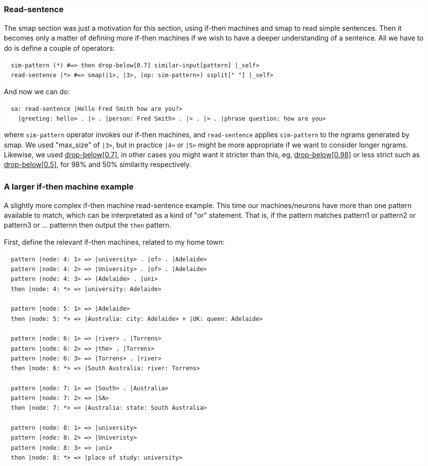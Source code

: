 
### Read-sentence

The smap section was just a motivation for this section, using if-then machines and smap to read simple sentences. Then it becomes only a matter of defining more if-then machines if we wish to have a deeper understanding of a sentence. All we have to do is define a couple of operators:
```
  sim-pattern (*) #=> then drop-below[0.7] similar-input[pattern] |_self>
  read-sentence |*> #=> smap(|1>, |3>, |op: sim-pattern>) ssplit[" "] |_self>
```
And now we can do:
```
  sa: read-sentence |Hello Fred Smith how are you?>
    |greeting: hello> . |> . |person: Fred Smith> . |> . |> . |phrase question: how are you>
```
where `sim-pattern` operator invokes our if-then machines, and `read-sentence` applies `sim-pattern` to the ngrams generated by smap. We used "max_size" of `|3>`, but in practice `|4>` or `|5>` might be more appropriate if we want to consider longer ngrams. Likewise, we used [drop-below[0.7]](http://semantic-db.org/docs/usage/built-in/drop-below.html), in other cases you might want it stricter than this, eg, [drop-below[0.98]](http://semantic-db.org/docs/usage/built-in/drop-below.html) or less strict such as [drop-below[0.5]](http://semantic-db.org/docs/usage/built-in/drop-below.html), for 98% and 50% similarity respectively.

### A larger if-then machine example

A slightly more complex if-then machine read-sentence example. This time our machines/neurons have more than one pattern available to match, which can be interpretated as a kind of "or" statement. That is, if the pattern matches pattern1 or pattern2 or pattern3 or ... patternn then output the `then` pattern.

First, define the relevant if-then machines, related to my home town:
```
  pattern |node: 4: 1> => |university> . |of> . |Adelaide>
  pattern |node: 4: 2> => |University> . |of> . |Adelaide>
  pattern |node: 4: 3> => |Adelaide> . |uni>
  then |node: 4: *> => |university: Adelaide>

  pattern |node: 5: 1> => |Adelaide>
  then |node: 5: *> => |Australia: city: Adelaide> + |UK: queen: Adelaide>

  pattern |node: 6: 1> => |river> . |Torrens>
  pattern |node: 6: 2> => |the> . |Torrens>
  pattern |node: 6: 3> => |Torrens> . |river>
  then |node: 6: *> => |South Australia: river: Torrens>

  pattern |node: 7: 1> => |South> . |Australia>
  pattern |node: 7: 2> => |SA>
  then |node: 7: *> => |Australia: state: South Australia>

  pattern |node: 8: 1> => |university>
  pattern |node: 8: 2> => |Univeristy>
  pattern |node: 8: 3> => |uni>
  then |node: 8: *> => |place of study: university>
```
